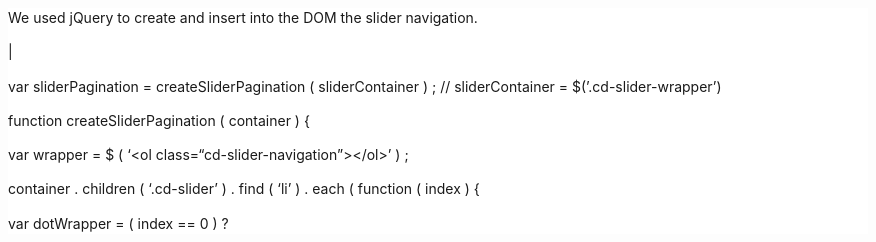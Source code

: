 We used jQuery to create and insert into the DOM the slider navigation.

 | <div class="crayon-pre">
  <p>
  <span class="crayon-t">var</span>
  <span class="crayon-v">sliderPagination</span>
  <span class="crayon-o">=</span>
  <span class="crayon-e">createSliderPagination</span>
  <span class="crayon-sy">(</span>
  <span class="crayon-v">sliderContainer</span>
  <span class="crayon-sy">)</span>
  <span class="crayon-sy">;</span>
  <span class="crayon-c">// sliderContainer = $(’.cd-slider-wrapper’)</span>
</p>
  <p>
  <span class="crayon-t">function</span>
  <span class="crayon-e">createSliderPagination</span>
  <span class="crayon-sy">(</span>
  <span class="crayon-v">container</span>
  <span class="crayon-sy">)</span>
  <span class="crayon-sy">{</span>
</p>
  <p>
  <span class="crayon-t">var</span>
  <span class="crayon-v">wrapper</span>
  <span class="crayon-o">=</span>
  <span class="crayon-sy">$</span>
  <span class="crayon-sy">(</span>
  <span class="crayon-s">‘&lt;ol class=“cd-slider-navigation”&gt;&lt;/ol&gt;’</span>
  <span class="crayon-sy">)</span>
  <span class="crayon-sy">;</span>
</p>
  <p>
  <span class="crayon-v">container</span>
  <span class="crayon-sy">.</span>
  <span class="crayon-e">children</span>
  <span class="crayon-sy">(</span>
  <span class="crayon-s">‘.cd-slider’</span>
  <span class="crayon-sy">)</span>
  <span class="crayon-sy">.</span>
  <span class="crayon-e">find</span>
  <span class="crayon-sy">(</span>
  <span class="crayon-s">‘li’</span>
  <span class="crayon-sy">)</span>
  <span class="crayon-sy">.</span>
  <span class="crayon-st">each</span>
  <span class="crayon-sy">(</span>
  <span class="crayon-t">function</span>
  <span class="crayon-sy">(</span>
  <span class="crayon-v">index</span>
  <span class="crayon-sy">)</span>
  <span class="crayon-sy">{</span>
</p>
  <p>
  <span class="crayon-t">var</span>
  <span class="crayon-v">dotWrapper</span>
  <span class="crayon-o">=</span>
  <span class="crayon-sy">(</span>
  <span class="crayon-v">index</span>
  <span class="crayon-o">==</span>
  <span class="crayon-cn">0</span>
  <span class="crayon-sy">)</span>
  <span class="crayon-sy">?</span>